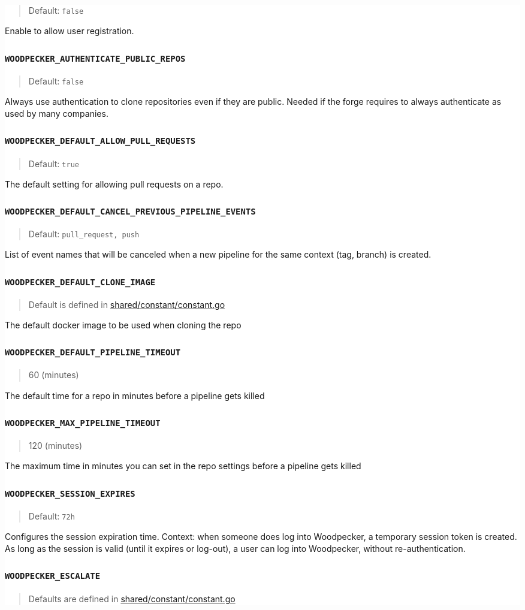 > Default: `false`

Enable to allow user registration.

### `WOODPECKER_AUTHENTICATE_PUBLIC_REPOS`

> Default: `false`

Always use authentication to clone repositories even if they are public. Needed if the forge requires to always authenticate as used by many companies.

### `WOODPECKER_DEFAULT_ALLOW_PULL_REQUESTS`

> Default: `true`

The default setting for allowing pull requests on a repo.

### `WOODPECKER_DEFAULT_CANCEL_PREVIOUS_PIPELINE_EVENTS`

> Default: `pull_request, push`

List of event names that will be canceled when a new pipeline for the same context (tag, branch) is created.

### `WOODPECKER_DEFAULT_CLONE_IMAGE`

> Default is defined in [shared/constant/constant.go](https://github.com/woodpecker-ci/woodpecker/blob/main/shared/constant/constant.go)

The default docker image to be used when cloning the repo

### `WOODPECKER_DEFAULT_PIPELINE_TIMEOUT`

> 60 (minutes)

The default time for a repo in minutes before a pipeline gets killed

### `WOODPECKER_MAX_PIPELINE_TIMEOUT`

> 120 (minutes)

The maximum time in minutes you can set in the repo settings before a pipeline gets killed

### `WOODPECKER_SESSION_EXPIRES`

> Default: `72h`

Configures the session expiration time.
Context: when someone does log into Woodpecker, a temporary session token is created.
As long as the session is valid (until it expires or log-out),
a user can log into Woodpecker, without re-authentication.

### `WOODPECKER_ESCALATE`

> Defaults are defined in [shared/constant/constant.go](https://github.com/woodpecker-ci/woodpecker/blob/main/shared/constant/constant.go)
